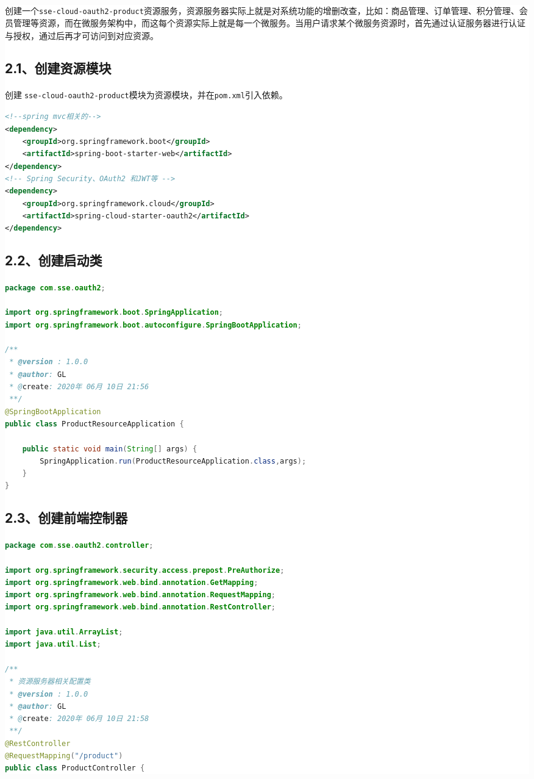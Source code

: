创建一个`sse-cloud-oauth2-product`资源服务，资源服务器实际上就是对系统功能的增删改查，比如：商品管理、订单管理、积分管理、会员管理等资源，而在微服务架构中，而这每个资源实际上就是每一个微服务。当用户请求某个微服务资源时，首先通过认证服务器进行认证与授权，通过后再才可访问到对应资源。

## 2.1、创建资源模块

创建 `sse-cloud-oauth2-product`模块为资源模块，并在`pom.xml`引入依赖。

```xml
<!--spring mvc相关的-->
<dependency>
    <groupId>org.springframework.boot</groupId>
    <artifactId>spring-boot-starter-web</artifactId>
</dependency>
<!-- Spring Security、OAuth2 和JWT等 -->
<dependency>
    <groupId>org.springframework.cloud</groupId>
    <artifactId>spring-cloud-starter-oauth2</artifactId>
</dependency>
```

## 2.2、创建启动类

```java
package com.sse.oauth2;

import org.springframework.boot.SpringApplication;
import org.springframework.boot.autoconfigure.SpringBootApplication;

/**
 * @version : 1.0.0
 * @author: GL
 * @create: 2020年 06月 10日 21:56
 **/
@SpringBootApplication
public class ProductResourceApplication {

    public static void main(String[] args) {
        SpringApplication.run(ProductResourceApplication.class,args);
    }
}
```

## 2.3、创建前端控制器

```java
package com.sse.oauth2.controller;

import org.springframework.security.access.prepost.PreAuthorize;
import org.springframework.web.bind.annotation.GetMapping;
import org.springframework.web.bind.annotation.RequestMapping;
import org.springframework.web.bind.annotation.RestController;

import java.util.ArrayList;
import java.util.List;

/**
 * 资源服务器相关配置类
 * @version : 1.0.0
 * @author: GL
 * @create: 2020年 06月 10日 21:58
 **/
@RestController
@RequestMapping("/product")
public class ProductController {
```